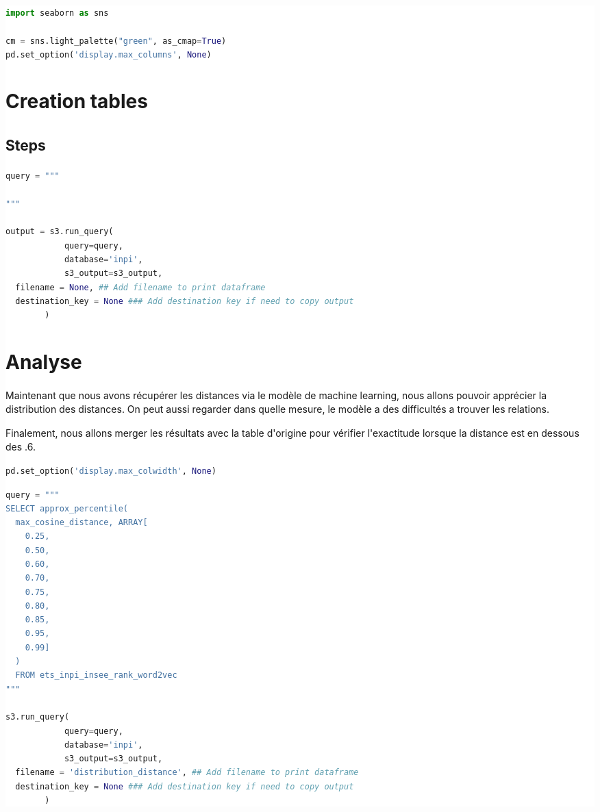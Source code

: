 ```python
import seaborn as sns

cm = sns.light_palette("green", as_cmap=True)
pd.set_option('display.max_columns', None)
```

# Creation tables

## Steps

```python
query = """

"""

output = s3.run_query(
            query=query,
            database='inpi',
            s3_output=s3_output,
  filename = None, ## Add filename to print dataframe
  destination_key = None ### Add destination key if need to copy output
        )
```

# Analyse

Maintenant que nous avons récupérer les distances via le modèle de machine learning, nous allons pouvoir apprécier la distribution des distances. On peut aussi regarder dans quelle mesure, le modèle a des difficultés a trouver les relations. 

Finalement, nous allons merger les résultats avec la table d'origine pour vérifier l'exactitude lorsque la distance est en dessous des .6. 

```python
pd.set_option('display.max_colwidth', None)
```

```python
query = """
SELECT approx_percentile(
  max_cosine_distance, ARRAY[
    0.25,
    0.50,
    0.60,
    0.70,
    0.75,
    0.80,
    0.85,
    0.95,
    0.99]
  )
  FROM ets_inpi_insee_rank_word2vec 
"""

s3.run_query(
            query=query,
            database='inpi',
            s3_output=s3_output,
  filename = 'distribution_distance', ## Add filename to print dataframe
  destination_key = None ### Add destination key if need to copy output
        )
```
